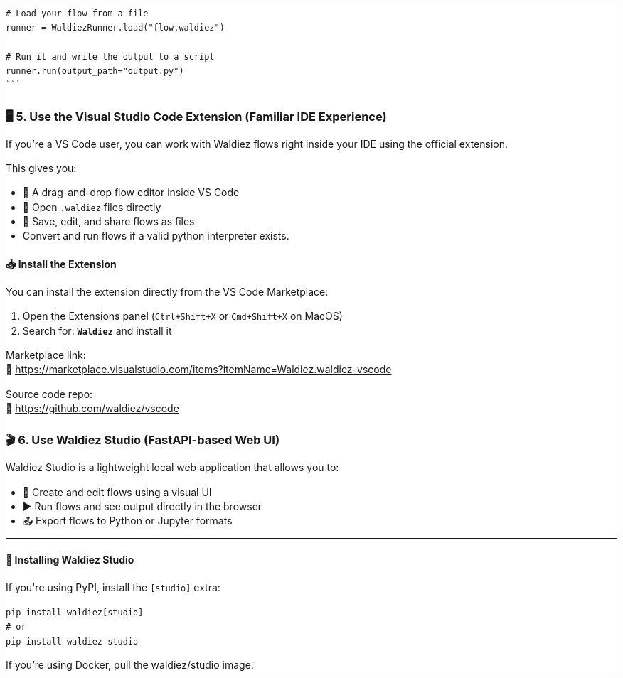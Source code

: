    # Load your flow from a file
    runner = WaldiezRunner.load("flow.waldiez")

    # Run it and write the output to a script
    runner.run(output_path="output.py")
    ```

### 🖥️ 5. Use the Visual Studio Code Extension (Familiar IDE Experience)

If you’re a VS Code user, you can work with Waldiez flows right inside your IDE using the official extension.

This gives you:

* 🧩 A drag-and-drop flow editor inside VS Code
* 📂 Open `.waldiez` files directly
* 💾 Save, edit, and share flows as files
* Convert and run flows if a valid python interpreter exists.

#### 📥 Install the Extension

You can install the extension directly from the VS Code Marketplace:

1. Open the Extensions panel (`Ctrl+Shift+X` or `Cmd+Shift+X` on MacOS)
2. Search for: **`Waldiez`** and install it

Marketplace link:  
🔗 <https://marketplace.visualstudio.com/items?itemName=Waldiez.waldiez-vscode>

Source code repo:  
🔧 <https://github.com/waldiez/vscode>

### 🎬 6. Use Waldiez Studio (FastAPI-based Web UI)

Waldiez Studio is a lightweight local web application that allows you to:

* 🧩 Create and edit flows using a visual UI
* ▶️ Run flows and see output directly in the browser
* 📤 Export flows to Python or Jupyter formats

---

#### 🚀 Installing Waldiez Studio

If you're using PyPI, install the `[studio]` extra:

```shell
pip install waldiez[studio]
# or
pip install waldiez-studio
```

If you’re using Docker, pull the waldiez/studio image:
